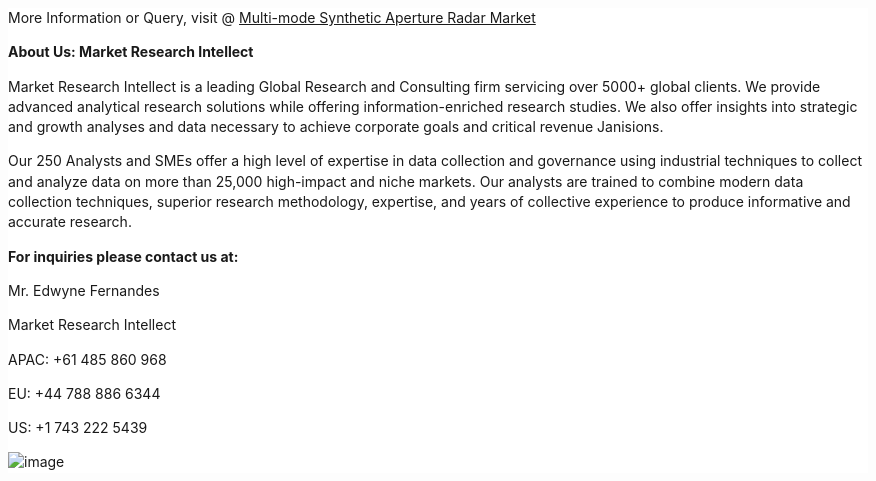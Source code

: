 More Information or Query, visit&nbsp;@</strong>&nbsp;</span><span class="font-[700]"><a href="https://www.marketresearchintellect.com/product/multi-mode-synthetic-aperture-radar-market/?utm_source=Linkedin&utm_medium=042" target="_blank" data-tracking-control-name="article-ssr-frontend-pulse_little-text-block" data-tracking-will-navigate="" data-test-link="">Multi-mode Synthetic Aperture Radar Market</a></span></p><p><strong><span class="font-[700]">About Us: Market Research Intellect</span></strong></p><p><span class="">Market Research Intellect is a leading Global Research and Consulting firm servicing over 5000+ global clients. We provide advanced analytical research solutions while offering information-enriched research studies.&nbsp;</span>We also offer insights into strategic and growth analyses and data necessary to achieve corporate goals and critical revenue Janisions.</p><p><span class="">Our 250 Analysts and SMEs offer a high level of expertise in data collection and governance using industrial techniques to collect and analyze data on more than 25,000 high-impact and niche markets. Our analysts are trained to combine modern data collection techniques, superior research methodology, expertise, and years of collective experience to produce informative and accurate research.</span></p><p><strong>For inquiries please contact us at:</strong></p><p>Mr. Edwyne Fernandes</p><p>Market Research Intellect</p><p>APAC: +61 485 860 968</p><p>EU: +44 788 886 6344</p><p>US: +1 743 222 5439</p>
![image](https://github.com/user-attachments/assets/6f73bc0a-ae9d-40ae-a080-8dfdb40cadc6)
